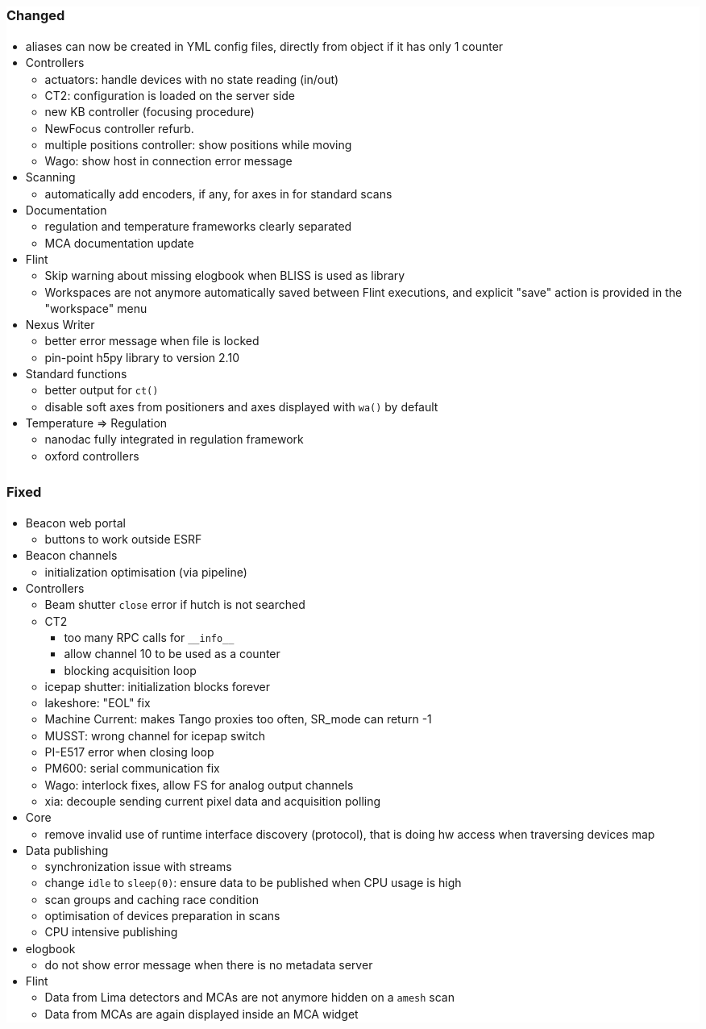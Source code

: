 ### Changed

- aliases can now be created in YML config files, directly from object if it has only 1 counter
- Controllers
    - actuators: handle devices with no state reading (in/out)
    - CT2: configuration is loaded on the server side
    - new KB controller (focusing procedure)
    - NewFocus controller refurb.
    - multiple positions controller: show positions while moving
    - Wago: show host in connection error message
- Scanning
    - automatically add encoders, if any, for axes in for standard scans
- Documentation
    - regulation and temperature frameworks clearly separated
    - MCA documentation update
- Flint
    - Skip warning about missing elogbook when BLISS is used as library
    - Workspaces are not anymore automatically saved between Flint executions,
      and explicit "save" action is provided in the "workspace" menu
- Nexus Writer
    - better error message when file is locked
    - pin-point h5py library to version 2.10
- Standard functions
    - better output for `ct()`
    - disable soft axes from positioners and axes displayed with `wa()` by default
- Temperature => Regulation
    - nanodac fully integrated in regulation framework
    - oxford controllers

### Fixed

- Beacon web portal
    - buttons to work outside ESRF
- Beacon channels
    - initialization optimisation (via pipeline)
- Controllers
    - Beam shutter `close` error if hutch is not searched
    - CT2
        - too many RPC calls for `__info__`
        - allow channel 10 to be used as a counter
        - blocking acquisition loop
    - icepap shutter: initialization blocks forever
    - lakeshore: "EOL" fix
    - Machine Current: makes Tango proxies too often, SR_mode can return -1
    - MUSST: wrong channel for icepap switch
    - PI-E517 error when closing loop
    - PM600: serial communication fix
    - Wago: interlock fixes, allow FS for analog output channels
    - xia: decouple sending current pixel data and acquisition polling
- Core
    - remove invalid use of runtime interface discovery (protocol), that is doing hw access when traversing devices map
- Data publishing
    - synchronization issue with streams
    - change `idle` to `sleep(0)`: ensure data to be published when CPU usage is high
    - scan groups and caching race condition
    - optimisation of devices preparation in scans
    - CPU intensive publishing
- elogbook
    - do not show error message when there is no metadata server
- Flint
    - Data from Lima detectors and MCAs are not anymore hidden on a `amesh` scan
    - Data from MCAs are again displayed inside an MCA widget